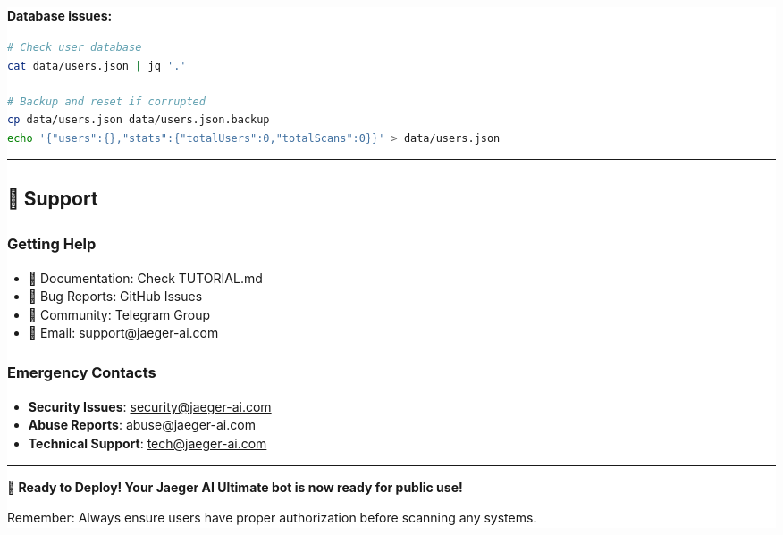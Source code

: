 **Database issues:**
```bash
# Check user database
cat data/users.json | jq '.'

# Backup and reset if corrupted
cp data/users.json data/users.json.backup
echo '{"users":{},"stats":{"totalUsers":0,"totalScans":0}}' > data/users.json
```

---

## 📧 Support

### Getting Help
- 📖 Documentation: Check TUTORIAL.md
- 🐛 Bug Reports: GitHub Issues
- 💬 Community: Telegram Group
- 📧 Email: support@jaeger-ai.com

### Emergency Contacts
- **Security Issues**: security@jaeger-ai.com
- **Abuse Reports**: abuse@jaeger-ai.com
- **Technical Support**: tech@jaeger-ai.com

---

**🎉 Ready to Deploy! Your Jaeger AI Ultimate bot is now ready for public use!**

Remember: Always ensure users have proper authorization before scanning any systems.
